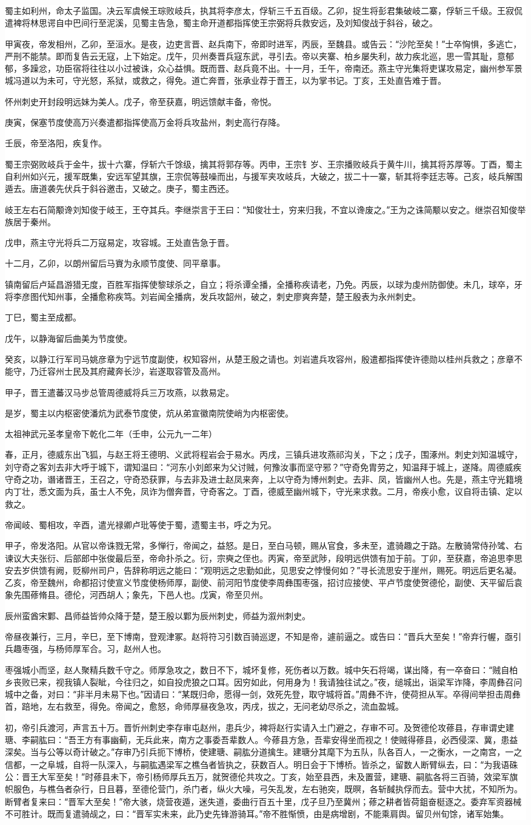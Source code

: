 蜀主如利州，命太子监国。决云军虞候王琮败岐兵，执其将李彦太，俘斩三千五百级。乙卯，捉生将彭君集破岐二寨，俘斩三千级。王寂侃遣裨将林思谔自中巴间行至泥溪，见蜀主告急，蜀主命开道都指挥使王宗弼将兵救安远，及刘知俊战于斜谷，破之。

甲寅夜，帝发相州，乙卯，至洹水。是夜，边吏言晋、赵兵南下，帝即时进军，丙辰，至魏县。或告云：“沙陀至矣！”士卒恟惧，多逃亡，严刑不能禁。即而复告云无寇，上下始定。戊午，贝州奏晋兵寇东武，寻引去。帝以夹寨、柏乡屡失利，故力疾北巡，思一雪其耻，意郁郁，多躁忿，功臣宿将往往以小过被诛，众心益惧。既而晋、赵兵竟不出。十一月，壬午，帝南还。燕主守光集将吏谋攻易定，幽州参军景城冯道以为未可，守光怒，系狱，或救之，得免。道亡奔晋，张承业荐于晋王，以为掌书记。丁亥，王处直告难于晋。

怀州刺史开封段明远妹为美人。戊子，帝至获嘉，明远馈献丰备，帝悦。

庚寅，保塞节度使高万兴奏遣都指挥使高万金将兵攻盐州，刺史高行存降。

壬辰，帝至洛阳，疾复作。

蜀王宗弼败岐兵于金牛，拔十六寨，俘斩六千馀级，擒其将郭存等。丙申，王宗钅岁、王宗播败岐兵于黄牛川，擒其将苏厚等。丁酉，蜀主自利州如兴元，援军既集，安远军望其旗，王宗侃等鼓噪而出，与援军夹攻岐兵，大破之，拔二十一寨，斩其将李廷志等。己亥，岐兵解围遁去。唐道袭先伏兵于斜谷邀击，又破之。庚子，蜀主西还。

岐王左右石简颙谗刘知俊于岐王，王夺其兵。李继崇言于王曰：“知俊壮士，穷来归我，不宜以谗废之。”王为之诛简颙以安之。继崇召知俊举族居于秦州。

戊申，燕主守光将兵二万寇易定，攻容城。王处直告急于晋。

十二月，乙卯，以朗州留后马賨为永顺节度使、同平章事。

镇南留后卢延昌游猎无度，百胜军指挥使黎球杀之，自立；将杀谭全播，全播称疾请老，乃免。丙辰，以球为虔州防御使。未几，球卒，牙将李彦图代知州事，全播愈称疾笃。刘岩闻全播病，发兵攻韶州，破之，刺史廖爽奔楚，楚王殷表为永州刺史。

丁巳，蜀主至成都。

戊午，以静海留后曲美为节度使。

癸亥，以静江行军司马姚彦章为宁远节度副使，权知容州，从楚王殷之请也。刘岩遣兵攻容州，殷遣都指挥使许德勋以桂州兵救之；彦章不能守，乃迁容州士民及其府藏奔长沙，岩遂取容管及高州。

甲子，晋王遣蕃汉马步总管周德威将兵三万攻燕，以救易定。

是岁，蜀主以内枢密使潘炕为武泰节度使，炕从弟宣徽南院使峭为内枢密使。

太祖神武元圣孝皇帝下乾化二年（壬申，公元九一二年）

春，正月，德威东出飞狐，与赵王将王德明、义武将程岩会于易水。丙戌，三镇兵进攻燕祁沟关，下之；戊子，围涿州。刺史刘知温城守，刘守奇之客刘去非大呼于城下，谓知温曰：“河东小刘郎来为父讨贼，何豫汝事而坚守邪？”守奇免胄劳之，知温拜于城上，遂降。周德威疾守奇之功，谮诸晋王，王召之，守奇恐获罪，与去非及进士赵凤来奔，上以守奇为博州刺史。去非、凤，皆幽州人也。先是，燕主守光籍境内丁壮，悉文面为兵，虽士人不免，凤诈为僧奔晋，守奇客之。丁酉，德威至幽州城下，守光来求救。二月，帝疾小愈，议自将击镇、定以救之。

帝闻岐、蜀相攻，辛酉，遣光禄卿卢玭等使于蜀，遗蜀主书，呼之为兄。

甲子，帝发洛阳。从官以帝诛戮无常，多惮行，帝闻之，益怒。是日，至白马顿，赐从官食，多未至，遣骑趣之于路。左散骑常侍孙骘、右谏议大夫张衍、后部郎中张俊最后至，帝命扑杀之。衍，宗奭之侄也。丙寅，帝至武陟，段明远供馈有加于前。丁卯，至获嘉，帝追思李思安去岁供馈有阙，贬柳州司户，告辞称明远之能曰：“观明远之忠勤如此，见思安之悖慢何如？”寻长流思安于崖州，赐死。明远后更名凝。乙亥，帝至魏州，命都招讨使宣义节度使杨师厚，副使、前河阳节度使李周彝围枣强，招讨应接使、平卢节度使贺德伦，副使、天平留后袁象先围蓚脩县。德伦，河西胡人；象先，下邑人也。戊寅，帝至贝州。

辰州蛮酋宋鄴、昌师益皆帅众降于楚，楚王殷以鄴为辰州刺史，师益为溆州刺史。

帝昼夜兼行，三月，辛巳，至下博南，登观津冢。赵将符习引数百骑巡逻，不知是帝，遽前逼之。或告曰：“晋兵大至矣！”帝弃行幄，亟引兵趣枣强，与杨师厚军合。习，赵州人也。

枣强城小而坚，赵人聚精兵数千守之。师厚急攻之，数日不下，城坏复修，死伤者以万数。城中矢石将竭，谋出降，有一卒奋曰：“贼自柏乡丧败已来，视我镇人裂眦，今往归之，如自投虎狼之口耳。因穷如此，何用身为！我请独往试之。”夜，缒城出，诣梁军诈降，李周彝召问城中之备，对曰：“非半月未易下也。”因请曰：“某既归命，愿得一剑，效死先登，取守城将首。”周彝不许，使荷担从军。卒得间举担击周彝首，踣地，左右救至，得免。帝闻之，愈怒，命师厚昼夜急攻，丙戌，拔之，无问老幼尽杀之，流血盈城。

初，帝引兵渡河，声言五十万。晋忻州刺史李存审屯赵州，患兵少，裨将赵行实请入土门避之，存审不可。及贺德伦攻蓚县，存审谓史建瑭、李嗣肱曰：“吾王方有事幽蓟，无兵此来，南方之事委吾辈数人。今蓚县方急，吾辈安得坐而视之！使贼得蓚县，必西侵深、冀，患益深矣。当与公等以奇计破之。”存审乃引兵扼下博桥，使建瑭、嗣肱分道擒生。建瑭分其麾下为五队，队各百人，一之衡水，一之南宫，一之信都，一之阜城，自将一队深入，与嗣肱遇梁军之樵刍者皆执之，获数百人。明日会于下博桥。皆杀之，留数人断臂纵去，曰：“为我语硃公：晋王大军至矣！”时蓚县未下，帝引杨师厚兵五万，就贺德伦共攻之。丁亥，始至县西，未及置营，建瑭、嗣肱各将三百骑，效梁军旗帜服色，与樵刍者杂行，日且暮，至德伦营门，杀门者，纵火大噪，弓矢乱发，左右驰突，既暝，各斩馘执俘而去。营中大扰，不知所为。断臂者复来曰：“晋军大至矣！”帝大骇，烧营夜遁，迷失道，委曲行百五十里，戊子旦乃至冀州；蓚之耕者皆荷鉏奋梃逐之。委弃军资器械不可胜计。既而复遣骑觇之，曰：“晋军实未来，此乃史先锋游骑耳。”帝不胜惭愤，由是病增剧，不能乘肩舆。留贝州旬馀，诸军始集。
